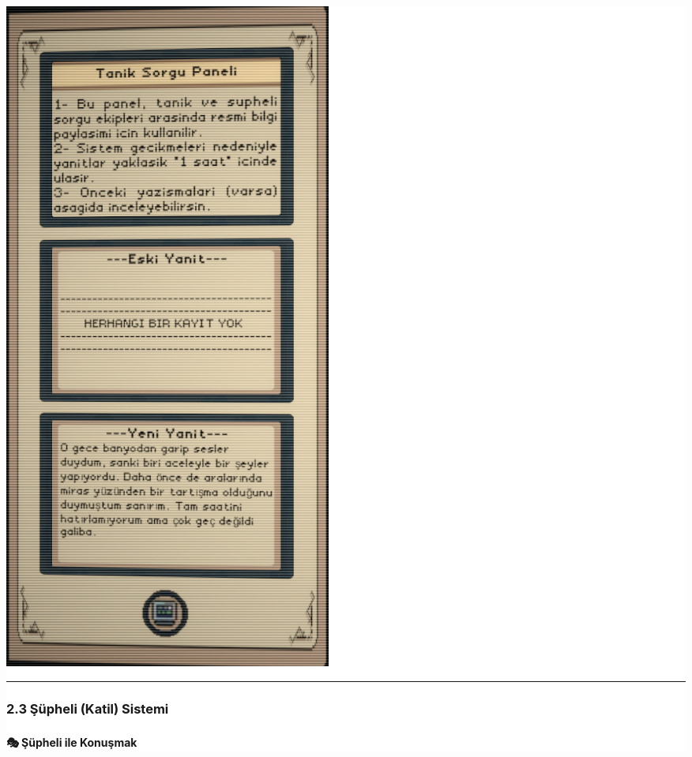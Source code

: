 ![Cluedo_Steam](../../Assets/Witness.png)

</div>


---

### 2.3 Şüpheli (Katil) Sistemi

#### 🎭 Şüpheli ile Konuşmak
